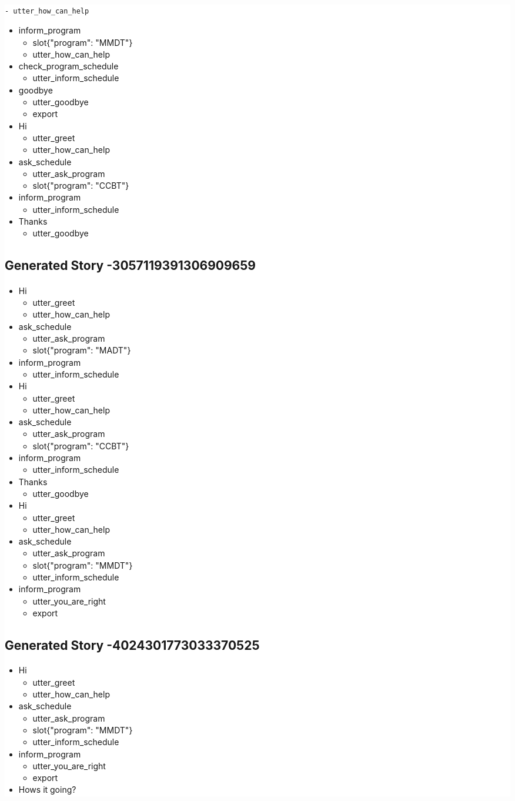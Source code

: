     - utter_how_can_help
* inform_program
    - slot{"program": "MMDT"}
    - utter_how_can_help
* check_program_schedule
    - utter_inform_schedule
* goodbye
    - utter_goodbye
    - export
* Hi
    - utter_greet
    - utter_how_can_help
* ask_schedule
    - utter_ask_program
    - slot{"program": "CCBT"}
* inform_program
    - utter_inform_schedule
* Thanks
    - utter_goodbye

## Generated Story -3057119391306909659
* Hi
    - utter_greet
    - utter_how_can_help
* ask_schedule
    - utter_ask_program
    - slot{"program": "MADT"}
* inform_program
    - utter_inform_schedule
* Hi
    - utter_greet
    - utter_how_can_help
* ask_schedule
    - utter_ask_program
    - slot{"program": "CCBT"}
* inform_program
    - utter_inform_schedule
* Thanks
    - utter_goodbye
* Hi
    - utter_greet
    - utter_how_can_help
* ask_schedule
    - utter_ask_program
    - slot{"program": "MMDT"}
    - utter_inform_schedule
* inform_program
    - utter_you_are_right
    - export

## Generated Story -4024301773033370525
* Hi
    - utter_greet
    - utter_how_can_help
* ask_schedule
    - utter_ask_program
    - slot{"program": "MMDT"}
    - utter_inform_schedule
* inform_program
    - utter_you_are_right
    - export
* Hows it going?